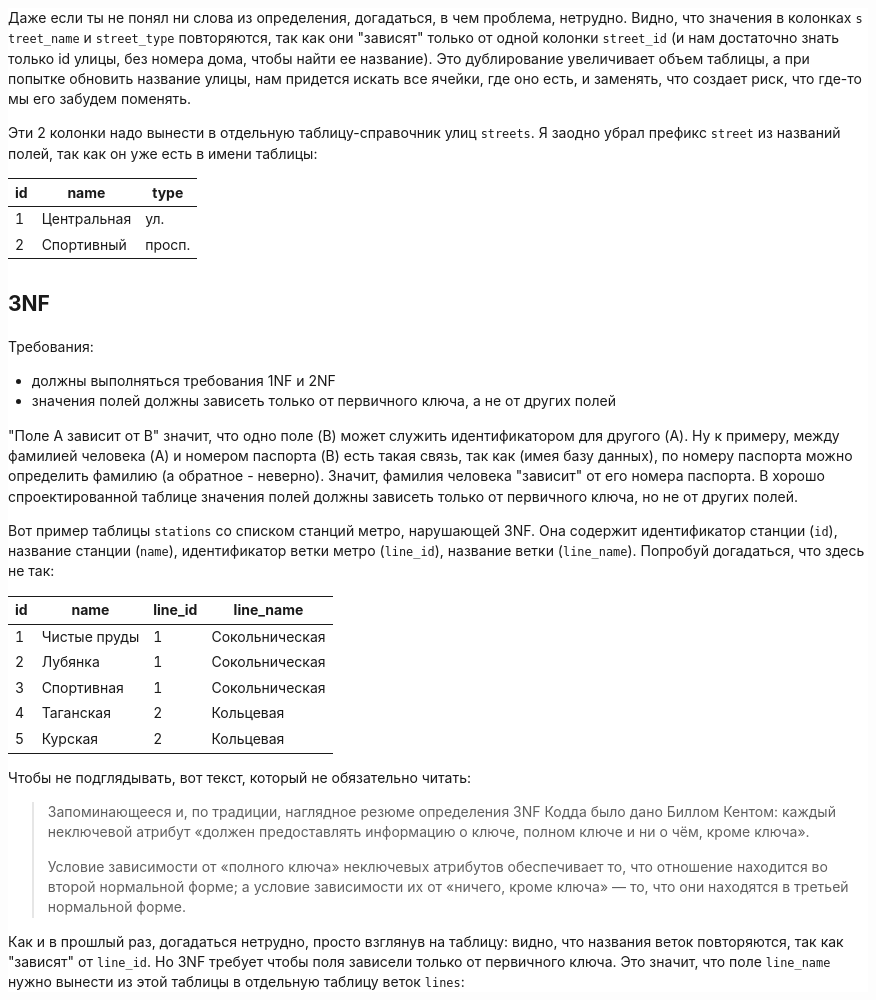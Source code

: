 Даже если ты не понял ни слова из определения, догадаться, в чем проблема, нетрудно. Видно, что значения в колонках `street_name` и `street_type` повторяются, так как они "зависят" только от одной колонки `street_id` (и нам достаточно знать только id улицы, без номера дома, чтобы найти ее название). Это дублирование увеличивает объем таблицы, а при попытке обновить название улицы, нам придется искать все ячейки, где оно есть, и заменять, что создает риск, что где-то мы его забудем поменять.

Эти 2 колонки надо вынести в отдельную таблицу-справочник улиц `streets`. Я заодно убрал префикс `street` из названий полей, так как он уже есть в имени таблицы:

| id    |  name         | type   |
|-------|---------------|--------|
| 1     | Центральная   | ул.    |
| 2     | Спортивный    | просп. |

## 3NF

Требования:

- должны выполняться требования 1NF и 2NF
- значения полей должны зависеть только от первичного ключа, а не от других полей

"Поле A зависит от B" значит, что одно поле (B) может служить идентификатором для другого (A). Ну к примеру, между фамилией человека (A) и номером паспорта (B) есть такая связь, так как (имея базу данных), по номеру паспорта можно определить фамилию (а обратное - неверно). Значит, фамилия человека "зависит" от его номера паспорта. В хорошо спроектированной таблице значения полей должны зависеть только от первичного ключа, но не от других полей.

Вот пример таблицы `stations` со списком станций метро, нарушающей 3NF. Она содержит идентификатор станции (`id`), название станции (`name`), идентификатор ветки метро (`line_id`), название ветки (`line_name`). Попробуй догадаться, что здесь не так: 

| id    | name              | line_id   | line_name          |
|-------|-------------------|-----------|--------------------|
| 1     | Чистые пруды      | 1         | Сокольническая     |
| 2     | Лубянка           | 1         | Сокольническая     |
| 3     | Спортивная        | 1         | Сокольническая     |
| 4     | Таганская         | 2         | Кольцевая          |
| 5     | Курская           | 2         | Кольцевая          |

Чтобы не подглядывать, вот текст, который не обязательно читать:

> Запоминающееся и, по традиции, наглядное резюме определения 3NF Кодда было дано Биллом Кентом: каждый неключевой атрибут «должен предоставлять информацию о ключе, полном ключе и ни о чём, кроме ключа».
>
> Условие зависимости от «полного ключа» неключевых атрибутов обеспечивает то, что отношение находится во второй нормальной форме; а условие зависимости их от «ничего, кроме ключа» — то, что они находятся в третьей нормальной форме.

Как и в прошлый раз, догадаться нетрудно, просто взглянув на таблицу: видно, что названия веток повторяются, так как "зависят" от `line_id`. Но 3NF требует чтобы поля зависели только от первичного ключа. Это значит, что поле `line_name` нужно вынести из этой таблицы в отдельную таблицу веток `lines`:

